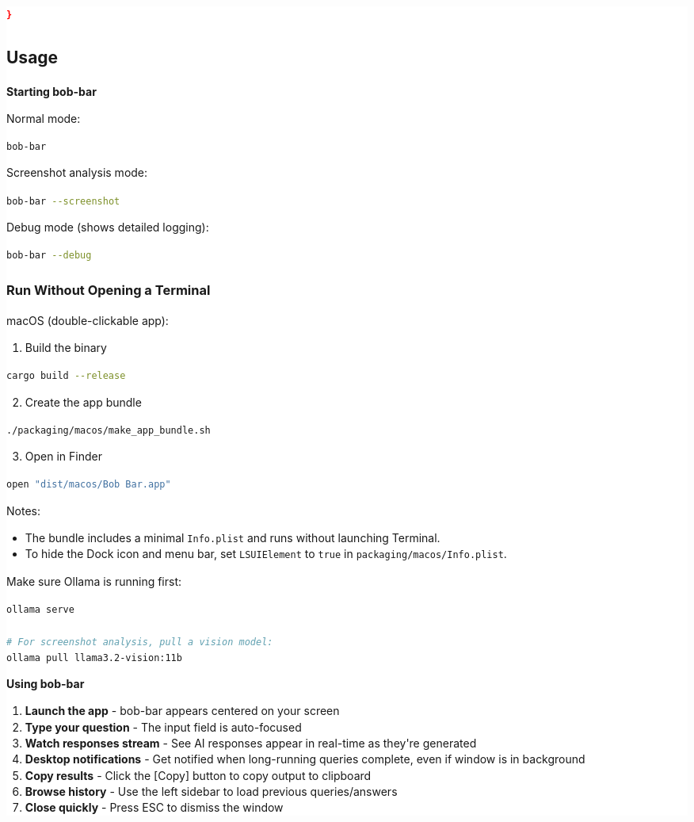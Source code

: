 ```json
}
```

## Usage

**Starting bob-bar**

Normal mode:
```bash
bob-bar
```

Screenshot analysis mode:
```bash
bob-bar --screenshot
```

Debug mode (shows detailed logging):
```bash
bob-bar --debug
```

### Run Without Opening a Terminal

macOS (double-clickable app):

1) Build the binary
```bash
cargo build --release
```
2) Create the app bundle
```bash
./packaging/macos/make_app_bundle.sh
```
3) Open in Finder
```bash
open "dist/macos/Bob Bar.app"
```

Notes:
- The bundle includes a minimal `Info.plist` and runs without launching Terminal.
- To hide the Dock icon and menu bar, set `LSUIElement` to `true` in `packaging/macos/Info.plist`.

Make sure Ollama is running first:
```bash
ollama serve

# For screenshot analysis, pull a vision model:
ollama pull llama3.2-vision:11b
```

**Using bob-bar**

1. **Launch the app** - bob-bar appears centered on your screen
2. **Type your question** - The input field is auto-focused
3. **Watch responses stream** - See AI responses appear in real-time as they're generated
4. **Desktop notifications** - Get notified when long-running queries complete, even if window is in background
5. **Copy results** - Click the [Copy] button to copy output to clipboard
6. **Browse history** - Use the left sidebar to load previous queries/answers
7. **Close quickly** - Press ESC to dismiss the window
